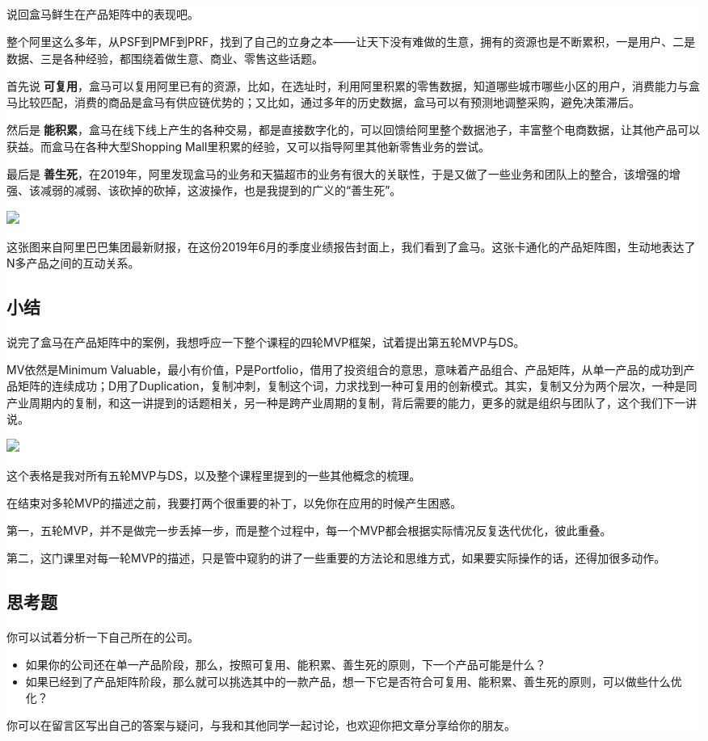 说回盒马鲜生在产品矩阵中的表现吧。

整个阿里这么多年，从PSF到PMF到PRF，找到了自己的立身之本——让天下没有难做的生意，拥有的资源也是不断累积，一是用户、二是数据、三是各种经验，都围绕着做生意、商业、零售这些话题。

首先说 **可复用**，盒马可以复用阿里已有的资源，比如，在选址时，利用阿里积累的零售数据，知道哪些城市哪些小区的用户，消费能力与盒马比较匹配，消费的商品是盒马有供应链优势的；又比如，通过多年的历史数据，盒马可以有预测地调整采购，避免决策滞后。

然后是 **能积累**，盒马在线下线上产生的各种交易，都是直接数字化的，可以回馈给阿里整个数据池子，丰富整个电商数据，让其他产品可以获益。而盒马在各种大型Shopping Mall里积累的经验，又可以指导阿里其他新零售业务的尝试。

最后是 **善生死**，在2019年，阿里发现盒马的业务和天猫超市的业务有很大的关联性，于是又做了一些业务和团队上的整合，该增强的增强、该减弱的减弱、该砍掉的砍掉，这波操作，也是我提到的广义的“善生死”。

![](https://static001.geekbang.org/resource/image/a1/7a/a1b71a759bcf0ab4d6c2e8c934032b7a.png?wh=1908*834)

这张图来自阿里巴巴集团最新财报，在这份2019年6月的季度业绩报告封面上，我们看到了盒马。这张卡通化的产品矩阵图，生动地表达了N多产品之间的互动关系。

## 小结

说完了盒马在产品矩阵中的案例，我想呼应一下整个课程的四轮MVP框架，试着提出第五轮MVP与DS。

MV依然是Minimum Valuable，最小有价值，P是Portfolio，借用了投资组合的意思，意味着产品组合、产品矩阵，从单一产品的成功到产品矩阵的连续成功；D用了Duplication，复制冲刺，复制这个词，力求找到一种可复用的创新模式。其实，复制又分为两个层次，一种是同产业周期内的复制，和这一讲提到的话题相关，另一种是跨产业周期的复制，背后需要的能力，更多的就是组织与团队了，这个我们下一讲说。

![](https://static001.geekbang.org/resource/image/24/82/24d788fa69eed7754341cdbc1ad14382.png?wh=1920*1060)

这个表格是我对所有五轮MVP与DS，以及整个课程里提到的一些其他概念的梳理。

在结束对多轮MVP的描述之前，我要打两个很重要的补丁，以免你在应用的时候产生困惑。

第一，五轮MVP，并不是做完一步丢掉一步，而是整个过程中，每一个MVP都会根据实际情况反复迭代优化，彼此重叠。

第二，这门课里对每一轮MVP的描述，只是管中窥豹的讲了一些重要的方法论和思维方式，如果要实际操作的话，还得加很多动作。

## 思考题

你可以试着分析一下自己所在的公司。

- 如果你的公司还在单一产品阶段，那么，按照可复用、能积累、善生死的原则，下一个产品可能是什么？
- 如果已经到了产品矩阵阶段，那么就可以挑选其中的一款产品，想一下它是否符合可复用、能积累、善生死的原则，可以做些什么优化？

你可以在留言区写出自己的答案与疑问，与我和其他同学一起讨论，也欢迎你把文章分享给你的朋友。